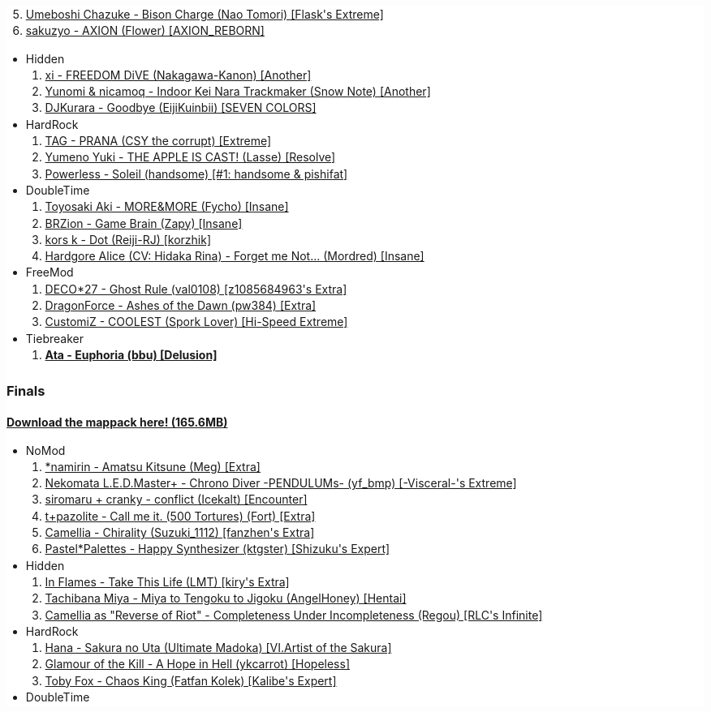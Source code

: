   5. [Umeboshi Chazuke - Bison Charge (Nao Tomori) [Flask's Extreme]](https://osu.ppy.sh/beatmapsets/894701#osu/1900116)
  6. [sakuzyo - AXION (Flower) [AXION\_REBORN]](https://osu.ppy.sh/beatmapsets/115193#osu/324516)
- Hidden
  1. [xi - FREEDOM DiVE (Nakagawa-Kanon) [Another]](https://osu.ppy.sh/beatmapsets/39804#osu/126645)
  2. [Yunomi & nicamoq - Indoor Kei Nara Trackmaker (Snow Note) [Another]](https://osu.ppy.sh/beatmapsets/525846#osu/1115999)
  3. [DJKurara - Goodbye (EijiKuinbii) [SEVEN COLORS]](https://osu.ppy.sh/beatmapsets/866436#osu/1811477)
- HardRock
  1. [TAG - PRANA (CSY the corrupt) [Extreme]](https://osu.ppy.sh/beatmapsets/85275#osu/234444)
  2. [Yumeno Yuki - THE APPLE IS CAST! (Lasse) [Resolve]](https://osu.ppy.sh/beatmapsets/945614#osu/1974604)
  3. [Powerless - Soleil (handsome) [#1: handsome & pishifat]](https://osu.ppy.sh/beatmapsets/721494#osu/1523514)
- DoubleTime
  1. [Toyosaki Aki - MORE&MORE (Fycho) [Insane]](https://osu.ppy.sh/beatmapsets/125303#osu/318975)
  2. [BRZion - Game Brain (Zapy) [Insane]](https://osu.ppy.sh/beatmapsets/31224#osu/105978)
  3. [kors k - Dot (Reiji-RJ) [korzhik]](https://osu.ppy.sh/beatmapsets/184484#osu/441616)
  4. [Hardgore Alice (CV: Hidaka Rina) - Forget me Not... (Mordred) [Insane]](https://osu.ppy.sh/beatmapsets/918004#osu/1924965)
- FreeMod
  1. [DECO\*27 - Ghost Rule (val0108) [z1085684963's Extra]](https://osu.ppy.sh/beatmapsets/425169#osu/951521)
  2. [DragonForce - Ashes of the Dawn (pw384) [Extra]](https://osu.ppy.sh/beatmapsets/786141#osu/1650328)
  3. [CustomiZ - COOLEST (Spork Lover) [Hi-Speed Extreme]](https://osu.ppy.sh/beatmapsets/520373#osu/1105536)
- Tiebreaker
  1. **[Ata - Euphoria (bbu) [Delusion]](https://osu.ppy.sh/beatmapsets/813328#osu/1705819)**

### Finals

**[Download the mappack here! (165.6MB)](https://mega.nz/#!7ux0kKbD!aBqtZjDCQnxb4nvianpVv_2eOUl4aEeMa6TmZH-w5so)**

- NoMod
  1. [\*namirin - Amatsu Kitsune (Meg) [Extra]](https://osu.ppy.sh/beatmapsets/405474#osu/881313)
  2. [Nekomata L.E.D.Master+ - Chrono Diver -PENDULUMs- (yf_bmp) [-Visceral-'s Extreme]](https://osu.ppy.sh/beatmapsets/714552#osu/2592033)
  3. [siromaru + cranky - conflict (Icekalt) [Encounter]](https://osu.ppy.sh/beatmapsets/936126#osu/1955676)
  4. [t+pazolite - Call me it. (500 Tortures) (Fort) [Extra]](https://osu.ppy.sh/beatmapsets/291155#osu/655682)
  5. [Camellia - Chirality (Suzuki_1112) [fanzhen's Extra]](https://osu.ppy.sh/beatmapsets/692068#osu/1464581)
  6. [Pastel\*Palettes - Happy Synthesizer (ktgster) [Shizuku's Expert]](https://osu.ppy.sh/beatmapsets/932654#osu/1989990)
- Hidden
  1. [In Flames - Take This Life (LMT) [kiry's Extra]](https://osu.ppy.sh/beatmapsets/709296#osu/1569878)
  2. [Tachibana Miya - Miya to Tengoku to Jigoku (AngelHoney) [Hentai]](https://osu.ppy.sh/beatmapsets/17450#osu/62269)
  3. [Camellia as "Reverse of Riot" - Completeness Under Incompleteness (Regou) [RLC's Infinite]](https://osu.ppy.sh/beatmapsets/514750#osu/1094551)
- HardRock
  1. [Hana - Sakura no Uta (Ultimate Madoka) [VI.Artist of the Sakura]](https://osu.ppy.sh/beatmapsets/440068#osu/994933)
  2. [Glamour of the Kill - A Hope in Hell (ykcarrot) [Hopeless]](https://osu.ppy.sh/beatmapsets/31814#osu/104389)
  3. [Toby Fox - Chaos King (Fatfan Kolek) [Kalibe's Expert]](https://osu.ppy.sh/beatmapsets/877955#osu/1884623)
- DoubleTime